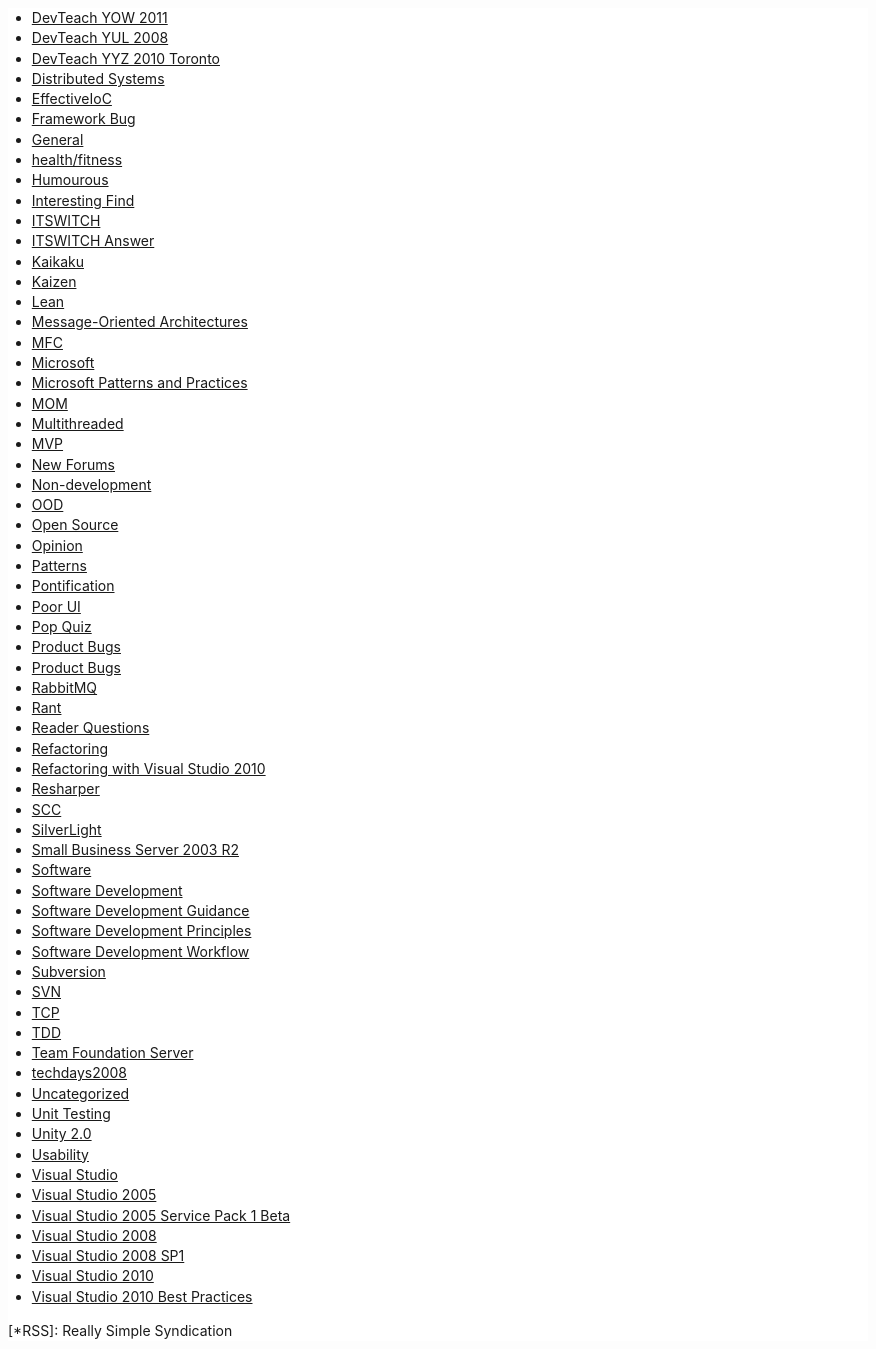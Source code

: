 * [DevTeach YOW 2011][128]
* [DevTeach YUL 2008][129]
* [DevTeach YYZ 2010 Toronto][130]
* [Distributed Systems][131]
* [EffectiveIoC][132]
* [Framework Bug][133]
* [General][5]
* [health/fitness][134]
* [Humourous][135]
* [Interesting Find][136]
* [ITSWITCH][137]
* [ITSWITCH Answer][138]
* [Kaikaku][139]
* [Kaizen][140]
* [Lean][141]
* [Message-Oriented Architectures][142]
* [MFC][143]
* [Microsoft][144]
* [Microsoft Patterns and Practices][145]
* [MOM][146]
* [Multithreaded][147]
* [MVP][148]
* [New Forums][149]
* [Non-development][150]
* [OOD][151]
* [Open Source][152]
* [Opinion][153]
* [Patterns][154]
* [Pontification][155]
* [Poor UI][156]
* [Pop Quiz][157]
* [Product Bugs][158]
* [Product Bugs][159]
* [RabbitMQ][160]
* [Rant][161]
* [Reader Questions][162]
* [Refactoring][163]
* [Refactoring with Visual Studio 2010][164]
* [Resharper][165]
* [SCC][166]
* [SilverLight][167]
* [Small Business Server 2003 R2][168]
* [Software][169]
* [Software Development][170]
* [Software Development Guidance][171]
* [Software Development Principles][172]
* [Software Development Workflow][173]
* [Subversion][174]
* [SVN][175]
* [TCP][176]
* [TDD][177]
* [Team Foundation Server][178]
* [techdays2008][179]
* [Uncategorized][180]
* [Unit Testing][181]
* [Unity 2.0][182]
* [Usability][183]
* [Visual Studio][184]
* [Visual Studio 2005][185]
* [Visual Studio 2005 Service Pack 1 Beta][186]
* [Visual Studio 2008][187]
* [Visual Studio 2008 SP1][188]
* [Visual Studio 2010][189]
* [Visual Studio 2010 Best Practices][190]

[1]: http://blogs.msmvps.com/peterritchie/
[2]: http://blogs.msmvps.com#search-container
[3]: http://blogs.msmvps.com#content
[4]: http://blogs.msmvps.com/peterritchie/sample-page/
[5]: http://blogs.msmvps.com/peterritchie/category/2314/
[6]: http://blogs.msmvps.com/peterritchie/2008/05/11/devteach-2008/
[7]: http://blogs.msmvps.com/peterritchie/author/peterritchie/
[8]: http://blogs.msmvps.com/peterritchie/2008/05/11/devteach-2008/#respond
[9]: http://blogs.msmvps.com/peterritchie/2008/05/11/rfc-conditionals-on-false/
[10]: http://blogs.msmvps.com/peterritchie/2008/05/16/en-poco/
[11]: http://blogs.msmvps.com/peterritchie/2013/03/11/introducing-effectiveioc/
[12]: http://blogs.msmvps.com/peterritchie/2013/03/01/azure-table-storage-and-the-great-certificate-expiry-of-2013/
[13]: http://blogs.msmvps.com/peterritchie/2013/02/13/async-await-gotchas/
[14]: http://blogs.msmvps.com/peterritchie/2013/01/21/idisposable-and-class-hierarchies/
[15]: http://blogs.msmvps.com/peterritchie/2013/01/20/the-dispose-pattern-as-an-anti-pattern/
[16]: http://27344
[17]: http://blogs.msmvps.com/peterritchie/2011/11/24/if-you-re-using-if-debug-you-re-doing-it-wrong/#comment-821
[18]: http://blogs.msmvps.com/peterritchie/2008/03/07/single-entry-single-exit-should-it-still-be-applicable-in-object-oriented-languages/#comment-544
[19]: http://prasadhari210@gmail.com
[20]: http://blogs.msmvps.com/peterritchie/2011/11/11/working-with-subversion-part-1/#comment-805
[21]: http://blogs.msmvps.com/peterritchie/2011/11/24/if-you-re-using-if-debug-you-re-doing-it-wrong/#comment-820
[22]: http://blogs.msmvps.com/peterritchie/2006/09/25/save-cbitmap-to-file/#comment-33
[23]: http://blogs.msmvps.com/peterritchie/2013/03/
[24]: http://blogs.msmvps.com/peterritchie/2013/02/
[25]: http://blogs.msmvps.com/peterritchie/2013/01/
[26]: http://blogs.msmvps.com/peterritchie/2012/11/
[27]: http://blogs.msmvps.com/peterritchie/2012/09/
[28]: http://blogs.msmvps.com/peterritchie/2012/08/
[29]: http://blogs.msmvps.com/peterritchie/2012/05/
[30]: http://blogs.msmvps.com/peterritchie/2012/04/
[31]: http://blogs.msmvps.com/peterritchie/2012/02/
[32]: http://blogs.msmvps.com/peterritchie/2012/01/
[33]: http://blogs.msmvps.com/peterritchie/2011/12/
[34]: http://blogs.msmvps.com/peterritchie/2011/11/
[35]: http://blogs.msmvps.com/peterritchie/2011/10/
[36]: http://blogs.msmvps.com/peterritchie/2011/09/
[37]: http://blogs.msmvps.com/peterritchie/2011/08/
[38]: http://blogs.msmvps.com/peterritchie/2011/07/
[39]: http://blogs.msmvps.com/peterritchie/2011/06/
[40]: http://blogs.msmvps.com/peterritchie/2011/05/
[41]: http://blogs.msmvps.com/peterritchie/2011/04/
[42]: http://blogs.msmvps.com/peterritchie/2011/03/
[43]: http://blogs.msmvps.com/peterritchie/2011/02/
[44]: http://blogs.msmvps.com/peterritchie/2010/12/
[45]: http://blogs.msmvps.com/peterritchie/2010/11/
[46]: http://blogs.msmvps.com/peterritchie/2010/10/
[47]: http://blogs.msmvps.com/peterritchie/2010/08/
[48]: http://blogs.msmvps.com/peterritchie/2010/06/
[49]: http://blogs.msmvps.com/peterritchie/2010/05/
[50]: http://blogs.msmvps.com/peterritchie/2010/04/
[51]: http://blogs.msmvps.com/peterritchie/2010/03/
[52]: http://blogs.msmvps.com/peterritchie/2010/02/
[53]: http://blogs.msmvps.com/peterritchie/2009/12/
[54]: http://blogs.msmvps.com/peterritchie/2009/08/
[55]: http://blogs.msmvps.com/peterritchie/2009/07/
[56]: http://blogs.msmvps.com/peterritchie/2009/05/
[57]: http://blogs.msmvps.com/peterritchie/2009/04/
[58]: http://blogs.msmvps.com/peterritchie/2009/03/
[59]: http://blogs.msmvps.com/peterritchie/2009/01/
[60]: http://blogs.msmvps.com/peterritchie/2008/11/
[61]: http://blogs.msmvps.com/peterritchie/2008/10/
[62]: http://blogs.msmvps.com/peterritchie/2008/09/
[63]: http://blogs.msmvps.com/peterritchie/2008/08/
[64]: http://blogs.msmvps.com/peterritchie/2008/07/
[65]: http://blogs.msmvps.com/peterritchie/2008/06/
[66]: http://blogs.msmvps.com/peterritchie/2008/05/
[67]: http://blogs.msmvps.com/peterritchie/2008/04/
[68]: http://blogs.msmvps.com/peterritchie/2008/03/
[69]: http://blogs.msmvps.com/peterritchie/2008/02/
[70]: http://blogs.msmvps.com/peterritchie/2008/01/
[71]: http://blogs.msmvps.com/peterritchie/2007/12/
[72]: http://blogs.msmvps.com/peterritchie/2007/11/
[73]: http://blogs.msmvps.com/peterritchie/2007/10/
[74]: http://blogs.msmvps.com/peterritchie/2007/09/
[75]: http://blogs.msmvps.com/peterritchie/2007/08/
[76]: http://blogs.msmvps.com/peterritchie/2007/07/
[77]: http://blogs.msmvps.com/peterritchie/2007/06/
[78]: http://blogs.msmvps.com/peterritchie/2007/05/
[79]: http://blogs.msmvps.com/peterritchie/2007/04/
[80]: http://blogs.msmvps.com/peterritchie/2007/03/
[81]: http://blogs.msmvps.com/peterritchie/2007/02/
[82]: http://blogs.msmvps.com/peterritchie/2007/01/
[83]: http://blogs.msmvps.com/peterritchie/2006/11/
[84]: http://blogs.msmvps.com/peterritchie/2006/10/
[85]: http://blogs.msmvps.com/peterritchie/2006/09/
[86]: http://blogs.msmvps.com/peterritchie/2006/08/
[87]: http://blogs.msmvps.com/peterritchie/2006/07/
[88]: http://blogs.msmvps.com/peterritchie/2006/03/
[89]: http://blogs.msmvps.com/peterritchie/category/2521/
[90]: http://blogs.msmvps.com/peterritchie/category/6207/
[91]: http://blogs.msmvps.com/peterritchie/category/3983/
[92]: http://blogs.msmvps.com/peterritchie/category/9276/
[93]: http://blogs.msmvps.com/peterritchie/category/17269/
[94]: http://blogs.msmvps.com/peterritchie/category/2316/
[95]: http://blogs.msmvps.com/peterritchie/category/16809/
[96]: http://blogs.msmvps.com/peterritchie/category/8600/
[97]: http://blogs.msmvps.com/peterritchie/category/8177/
[98]: http://blogs.msmvps.com/peterritchie/category/16155/
[99]: http://blogs.msmvps.com/peterritchie/category/17718/
[100]: http://blogs.msmvps.com/peterritchie/category/14996/
[101]: http://blogs.msmvps.com/peterritchie/category/8174/
[102]: http://blogs.msmvps.com/peterritchie/category/17739/
[103]: http://blogs.msmvps.com/peterritchie/category/2327/
[104]: http://blogs.msmvps.com/peterritchie/category/2315/
[105]: http://blogs.msmvps.com/peterritchie/category/5942/
[106]: http://blogs.msmvps.com/peterritchie/category/6208/
[107]: http://blogs.msmvps.com/peterritchie/category/6882/
[108]: http://blogs.msmvps.com/peterritchie/category/9277/
[109]: http://blogs.msmvps.com/peterritchie/category/14995/
[110]: http://blogs.msmvps.com/peterritchie/category/2313/
[111]: http://blogs.msmvps.com/peterritchie/category/2591/
[112]: http://blogs.msmvps.com/peterritchie/category/2592/
[113]: http://blogs.msmvps.com/peterritchie/category/5378/
[114]: http://blogs.msmvps.com/peterritchie/category/2692/
[115]: http://blogs.msmvps.com/peterritchie/category/16537/
[116]: http://blogs.msmvps.com/peterritchie/category/13795/
[117]: http://blogs.msmvps.com/peterritchie/category/8021/
[118]: http://blogs.msmvps.com/peterritchie/category/17270/
[119]: http://blogs.msmvps.com/peterritchie/category/8680/
[120]: http://blogs.msmvps.com/peterritchie/category/8632/
[121]: http://blogs.msmvps.com/peterritchie/category/16536/
[122]: http://blogs.msmvps.com/peterritchie/category/8186/
[123]: http://blogs.msmvps.com/peterritchie/category/5820/
[124]: http://blogs.msmvps.com/peterritchie/category/9305/
[125]: http://blogs.msmvps.com/peterritchie/category/2693/
[126]: http://blogs.msmvps.com/peterritchie/category/6537/
[127]: http://blogs.msmvps.com/peterritchie/category/7646/
[128]: http://blogs.msmvps.com/peterritchie/category/16350/
[129]: http://blogs.msmvps.com/peterritchie/category/9283/
[130]: http://blogs.msmvps.com/peterritchie/category/12516/
[131]: http://blogs.msmvps.com/peterritchie/category/16154/
[132]: http://blogs.msmvps.com/peterritchie/category/17763/
[133]: http://blogs.msmvps.com/peterritchie/category/6508/
[134]: http://blogs.msmvps.com/peterritchie/category/17395/
[135]: http://blogs.msmvps.com/peterritchie/category/2394/
[136]: http://blogs.msmvps.com/peterritchie/category/2324/
[137]: http://blogs.msmvps.com/peterritchie/category/8242/
[138]: http://blogs.msmvps.com/peterritchie/category/8243/
[139]: http://blogs.msmvps.com/peterritchie/category/8602/
[140]: http://blogs.msmvps.com/peterritchie/category/8601/
[141]: http://blogs.msmvps.com/peterritchie/category/8467/
[142]: http://blogs.msmvps.com/peterritchie/category/16153/
[143]: http://blogs.msmvps.com/peterritchie/category/2590/
[144]: http://blogs.msmvps.com/peterritchie/category/3466/
[145]: http://blogs.msmvps.com/peterritchie/category/9770/
[146]: http://blogs.msmvps.com/peterritchie/category/16152/
[147]: http://blogs.msmvps.com/peterritchie/category/16738/
[148]: http://blogs.msmvps.com/peterritchie/category/3465/
[149]: http://blogs.msmvps.com/peterritchie/category/3620/
[150]: http://blogs.msmvps.com/peterritchie/category/2333/
[151]: http://blogs.msmvps.com/peterritchie/category/7899/
[152]: http://blogs.msmvps.com/peterritchie/category/3467/
[153]: http://blogs.msmvps.com/peterritchie/category/16297/
[154]: http://blogs.msmvps.com/peterritchie/category/6320/
[155]: http://blogs.msmvps.com/peterritchie/category/3706/
[156]: http://blogs.msmvps.com/peterritchie/category/7786/
[157]: http://blogs.msmvps.com/peterritchie/category/8241/
[158]: http://blogs.msmvps.com/peterritchie/category/7237/
[159]: http://blogs.msmvps.com/peterritchie/category/6909/
[160]: http://blogs.msmvps.com/peterritchie/category/16296/
[161]: http://blogs.msmvps.com/peterritchie/category/5826/
[162]: http://blogs.msmvps.com/peterritchie/category/7575/
[163]: http://blogs.msmvps.com/peterritchie/category/13794/
[164]: http://blogs.msmvps.com/peterritchie/category/13749/
[165]: http://blogs.msmvps.com/peterritchie/category/7236/
[166]: http://blogs.msmvps.com/peterritchie/category/16508/
[167]: http://blogs.msmvps.com/peterritchie/category/3984/
[168]: http://blogs.msmvps.com/peterritchie/category/3297/
[169]: http://blogs.msmvps.com/peterritchie/category/15879/
[170]: http://blogs.msmvps.com/peterritchie/category/2332/
[171]: http://blogs.msmvps.com/peterritchie/category/9066/
[172]: http://blogs.msmvps.com/peterritchie/category/15330/
[173]: http://blogs.msmvps.com/peterritchie/category/16507/
[174]: http://blogs.msmvps.com/peterritchie/category/16505/
[175]: http://blogs.msmvps.com/peterritchie/category/16506/
[176]: http://blogs.msmvps.com/peterritchie/category/8173/
[177]: http://blogs.msmvps.com/peterritchie/category/8697/
[178]: http://blogs.msmvps.com/peterritchie/category/3298/
[179]: http://blogs.msmvps.com/peterritchie/category/9221/
[180]: http://blogs.msmvps.com/peterritchie/category/uncategorized/
[181]: http://blogs.msmvps.com/peterritchie/category/6827/
[182]: http://blogs.msmvps.com/peterritchie/category/15329/
[183]: http://blogs.msmvps.com/peterritchie/category/15880/
[184]: http://blogs.msmvps.com/peterritchie/category/16516/
[185]: http://blogs.msmvps.com/peterritchie/category/2363/
[186]: http://blogs.msmvps.com/peterritchie/category/2683/
[187]: http://blogs.msmvps.com/peterritchie/category/5253/
[188]: http://blogs.msmvps.com/peterritchie/category/8681/
[189]: http://blogs.msmvps.com/peterritchie/category/9275/
[190]: http://blogs.msmvps.com/peterritchie/category/9065/
[191]: http://blogs.msmvps.com/peterritchie/category/17249/
[192]: http://blogs.msmvps.com/peterritchie/category/16299/
[193]: http://blogs.msmvps.com/peterritchie/category/17282/
[194]: http://blogs.msmvps.com/peterritchie/category/4630/
[195]: http://blogs.msmvps.com/peterritchie/category/8631/
[196]: http://blogs.msmvps.com/peterritchie/category/10379/
[197]: http://blogs.msmvps.com/peterritchie/category/16300/
[198]: http://blogs.msmvps.com/peterritchie/category/2331/
[199]: http://blogs.msmvps.com/peterritchie/wp-login.php
[200]: http://blogs.msmvps.com/peterritchie/feed/
[201]: http://blogs.msmvps.com/peterritchie/comments/feed/
[202]: https://wordpress.org/ "Powered by WordPress, state-of-the-art semantic personal publishing platform."
[203]: https://wordpress.org/
  [*RSS]: Really Simple Syndication